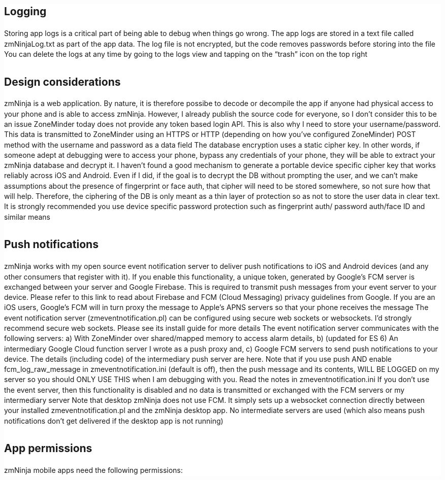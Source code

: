 Logging
-------
Storing app logs is a critical part of being able to debug when things go wrong. The app logs are stored in a text file called zmNinjaLog.txt as part of the app data. The log file is not encrypted, but the code removes passwords before storing into the file
You can delete the logs at any time by going to the logs view and tapping on the “trash” icon on the top right

Design considerations
---------------------
zmNinja is a web application. By nature, it is therefore possibe to decode or decompile the app if anyone had physical access to your phone and is able to access zmNinja. However, I already publish the source code for everyone, so I don’t consider this to be an issue
ZoneMinder today does not provide any token based login API. This is also why I need to store your username/password. This data is transmitted to ZoneMinder using an HTTPS or HTTP (depending on how you’ve configured ZoneMinder) POST method with the username and password as a data field
The database encryption uses a static cipher key. In other words, if someone adept at debugging were to access your phone, bypass any credentials of your phone, they will be able to extract your zmNinja database and decrypt it. I haven’t found a good mechanism to generate a portable device specific cipher key that works reliably across iOS and Android. Even if I did, if the goal is to decrypt the DB without prompting the user, and we can’t make assumptions about the presence of fingerprint or face auth, that cipher will need to be stored somewhere, so not sure how that will help. Therefore, the ciphering of the DB is only meant as a thin layer of protection so as not to store the user data in clear text. It is strongly recommended you use device specific password protection such as fingerprint auth/ password auth/face ID and similar means

Push notifications
------------------
zmNinja works with my open source event notification server to deliver push notifications to iOS and Android devices (and any other consumers that register with it). If you enable this functionality, a unique token, generated by Google’s FCM server is exchanged between your server and Google Firebase. This is required to transmit push messages from your event server to your device. Please refer to this link to read about Firebase and FCM (Cloud Messaging) privacy guidelines from Google. If you are an iOS users, Google’s FCM will in turn proxy the message to Apple’s APNS servers so that your phone receives the message
The event notification server (zmeventnotification.pl) can be configured using secure web sockets or websockets. I’d strongly recommend secure web sockets. Please see its install guide for more details
The event notification server communicates with the following servers: a) With ZoneMinder over shared/mapped memory to access alarm details, b) (updated for ES 6) An intermediary Google Cloud function server I wrote as a push proxy and, c) Google FCM servers to send push notifications to your device. The details (including code) of the intermediary push server are here. Note that if you use push AND enable fcm_log_raw_message in zmeventnotification.ini (default is off), then the push message and its contents, WILL BE LOGGED on my server so you should ONLY USE THIS when I am debugging with you. Read the notes in zmeventnotification.ini
If you don’t use the event server, then this functionality is disabled and no data is transmitted or exchanged with the FCM servers or my intermediary server
Note that desktop zmNinja does not use FCM. It simply sets up a websocket connection directly between your installed zmeventnotification.pl and the zmNinja desktop app. No intermediate servers are used (which also means push notifications don’t get delivered if the desktop app is not running)

App permissions
---------------
zmNinja mobile apps need the following permissions:

